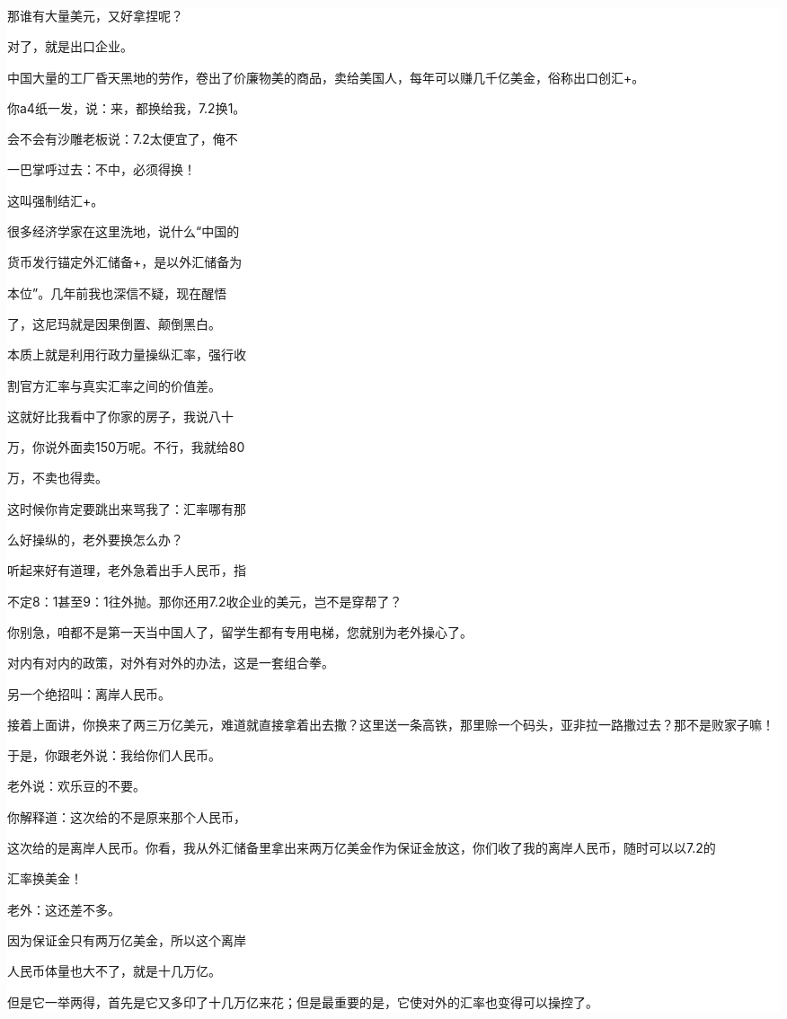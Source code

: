 那谁有大量美元，又好拿捏呢？

对了，就是出口企业。

中国大量的工厂昏天黑地的劳作，卷出了价廉物美的商品，卖给美国人，每年可以赚几千亿美金，俗称出口创汇+。

你a4纸一发，说：来，都换给我，7.2换1。

会不会有沙雕老板说：7.2太便宜了，俺不

一巴掌呼过去：不中，必须得换！

这叫强制结汇+。

很多经济学家在这里洗地，说什么“中国的

货币发行锚定外汇储备+，是以外汇储备为

本位”。几年前我也深信不疑，现在醒悟

了，这尼玛就是因果倒置、颠倒黑白。

本质上就是利用行政力量操纵汇率，强行收

割官方汇率与真实汇率之间的价值差。

这就好比我看中了你家的房子，我说八十

万，你说外面卖150万呢。不行，我就给80

万，不卖也得卖。

这时候你肯定要跳出来骂我了：汇率哪有那

么好操纵的，老外要换怎么办？

听起来好有道理，老外急着出手人民币，指

不定8：1甚至9：1往外抛。那你还用7.2收企业的美元，岂不是穿帮了？

你别急，咱都不是第一天当中国人了，留学生都有专用电梯，您就别为老外操心了。

对内有对内的政策，对外有对外的办法，这是一套组合拳。

另一个绝招叫：离岸人民币。

接着上面讲，你换来了两三万亿美元，难道就直接拿着出去撒？这里送一条高铁，那里赊一个码头，亚非拉一路撒过去？那不是败家子嘛！

于是，你跟老外说：我给你们人民币。

老外说：欢乐豆的不要。

你解释道：这次给的不是原来那个人民币，

这次给的是离岸人民币。你看，我从外汇储备里拿出来两万亿美金作为保证金放这，你们收了我的离岸人民币，随时可以以7.2的

汇率换美金！

老外：这还差不多。

因为保证金只有两万亿美金，所以这个离岸

人民币体量也大不了，就是十几万亿。

但是它一举两得，首先是它又多印了十几万亿来花；但是最重要的是，它使对外的汇率也变得可以操控了。
